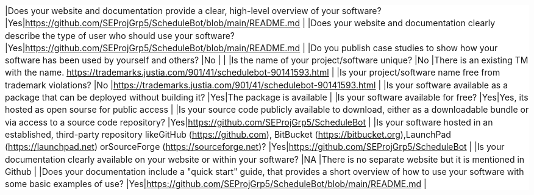 |Does your website and documentation provide a clear, high-level overview of your software?                                                                                                                                                                                                                                                                                                        |Yes|https://github.com/SEProjGrp5/ScheduleBot/blob/main/README.md                                                       |
|Does your website and documentation clearly describe the type of user who should use your software?                                                                                                                                                                                                                                                                                               |Yes|https://github.com/SEProjGrp5/ScheduleBot/blob/main/README.md                                                       |
|Do you publish case studies to show how your software has been used by yourself and others?                                                                                                                                                                                                                                                                                                       |No |                                                                                                                    |
|Is the name of your project/software unique?                                                                                                                                                                                                                                                                                                                                                      |No |There is an existing TM with the name. https://trademarks.justia.com/901/41/schedulebot-90141593.html               |
|Is your project/software name free from trademark violations?                                                                                                                                                                                                                                                                                                                                     |No |https://trademarks.justia.com/901/41/schedulebot-90141593.html                                                      |
|Is your software available as a package that can be deployed without building it?                                                                                                                                                                                                                                                                                                                 |Yes|The package is available                                                                                            |
|Is your software available for free?                                                                                                                                                                                                                                                                                                                                                              |Yes|Yes, its hosted as open sourse for public access                                                                    |
|Is your source code publicly available to download, either as a downloadable bundle or via access to a source code repository?                                                                                                                                                                                                                                                                    |Yes|https://github.com/SEProjGrp5/ScheduleBot                                                                           |
|Is your software hosted in an established, third-party repository likeGitHub (https://github.com), BitBucket (https://bitbucket.org),LaunchPad (https://launchpad.net) orSourceForge (https://sourceforge.net)?                                                                                                                                                                                   |Yes|https://github.com/SEProjGrp5/ScheduleBot                                                                           |
|Is your documentation clearly available on your website or within your software?                                                                                                                                                                                                                                                                                                                  |NA |There is no separate website but it is mentioned in Github                                                          |
|Does your documentation include a "quick start" guide, that provides a short overview of how to use your software with some basic examples of use?                                                                                                                                                                                                                                                |Yes|https://github.com/SEProjGrp5/ScheduleBot/blob/main/README.md                                                       |